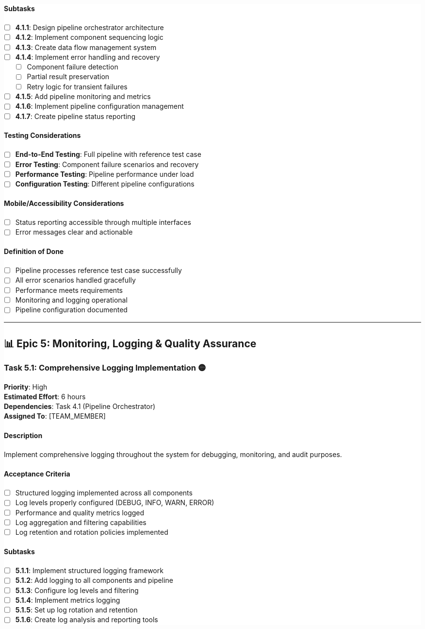 #### Subtasks
- [ ] **4.1.1**: Design pipeline orchestrator architecture
- [ ] **4.1.2**: Implement component sequencing logic
- [ ] **4.1.3**: Create data flow management system
- [ ] **4.1.4**: Implement error handling and recovery
  - [ ] Component failure detection
  - [ ] Partial result preservation
  - [ ] Retry logic for transient failures
- [ ] **4.1.5**: Add pipeline monitoring and metrics
- [ ] **4.1.6**: Implement pipeline configuration management
- [ ] **4.1.7**: Create pipeline status reporting

#### Testing Considerations
- [ ] **End-to-End Testing**: Full pipeline with reference test case
- [ ] **Error Testing**: Component failure scenarios and recovery
- [ ] **Performance Testing**: Pipeline performance under load
- [ ] **Configuration Testing**: Different pipeline configurations

#### Mobile/Accessibility Considerations
- [ ] Status reporting accessible through multiple interfaces
- [ ] Error messages clear and actionable

#### Definition of Done
- [ ] Pipeline processes reference test case successfully
- [ ] All error scenarios handled gracefully
- [ ] Performance meets requirements
- [ ] Monitoring and logging operational
- [ ] Pipeline configuration documented

---

## 📊 Epic 5: Monitoring, Logging & Quality Assurance

### Task 5.1: Comprehensive Logging Implementation 🟡
**Priority**: High  
**Estimated Effort**: 6 hours  
**Dependencies**: Task 4.1 (Pipeline Orchestrator)  
**Assigned To**: [TEAM_MEMBER]

#### Description
Implement comprehensive logging throughout the system for debugging, monitoring, and audit purposes.

#### Acceptance Criteria
- [ ] Structured logging implemented across all components
- [ ] Log levels properly configured (DEBUG, INFO, WARN, ERROR)
- [ ] Performance and quality metrics logged
- [ ] Log aggregation and filtering capabilities
- [ ] Log retention and rotation policies implemented

#### Subtasks
- [ ] **5.1.1**: Implement structured logging framework
- [ ] **5.1.2**: Add logging to all components and pipeline
- [ ] **5.1.3**: Configure log levels and filtering
- [ ] **5.1.4**: Implement metrics logging
- [ ] **5.1.5**: Set up log rotation and retention
- [ ] **5.1.6**: Create log analysis and reporting tools
